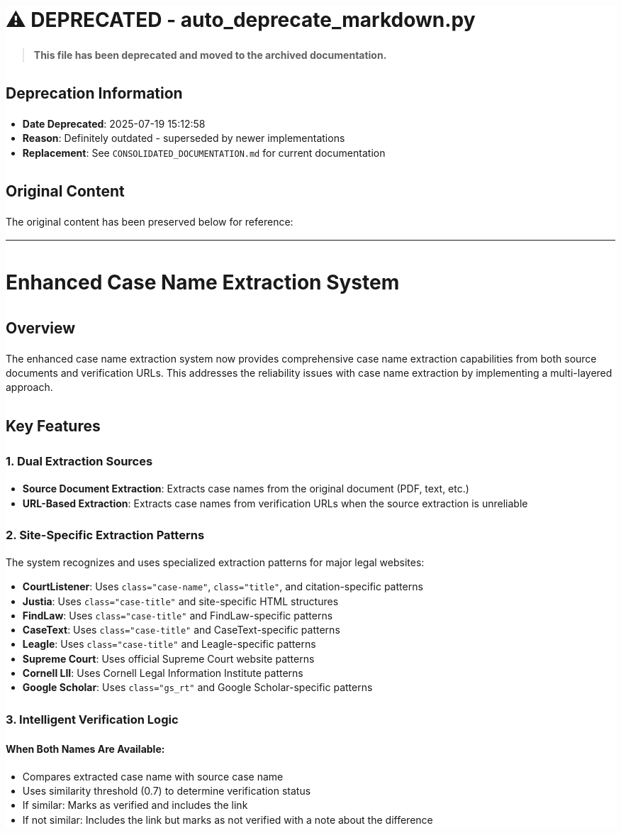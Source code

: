 # ⚠️ DEPRECATED - auto_deprecate_markdown.py

> **This file has been deprecated and moved to the archived documentation.**

## Deprecation Information
- **Date Deprecated**: 2025-07-19 15:12:58
- **Reason**: Definitely outdated - superseded by newer implementations
- **Replacement**: See `CONSOLIDATED_DOCUMENTATION.md` for current documentation

## Original Content
The original content has been preserved below for reference:

---

# Enhanced Case Name Extraction System

## Overview

The enhanced case name extraction system now provides comprehensive case name extraction capabilities from both source documents and verification URLs. This addresses the reliability issues with case name extraction by implementing a multi-layered approach.

## Key Features

### 1. **Dual Extraction Sources**
- **Source Document Extraction**: Extracts case names from the original document (PDF, text, etc.)
- **URL-Based Extraction**: Extracts case names from verification URLs when the source extraction is unreliable

### 2. **Site-Specific Extraction Patterns**
The system recognizes and uses specialized extraction patterns for major legal websites:

- **CourtListener**: Uses `class="case-name"`, `class="title"`, and citation-specific patterns
- **Justia**: Uses `class="case-title"` and site-specific HTML structures
- **FindLaw**: Uses `class="case-title"` and FindLaw-specific patterns
- **CaseText**: Uses `class="case-title"` and CaseText-specific patterns
- **Leagle**: Uses `class="case-title"` and Leagle-specific patterns
- **Supreme Court**: Uses official Supreme Court website patterns
- **Cornell LII**: Uses Cornell Legal Information Institute patterns
- **Google Scholar**: Uses `class="gs_rt"` and Google Scholar-specific patterns

### 3. **Intelligent Verification Logic**

#### **When Both Names Are Available:**
- Compares extracted case name with source case name
- Uses similarity threshold (0.7) to determine verification status
- If similar: Marks as verified and includes the link
- If not similar: Includes the link but marks as not verified with a note about the difference
